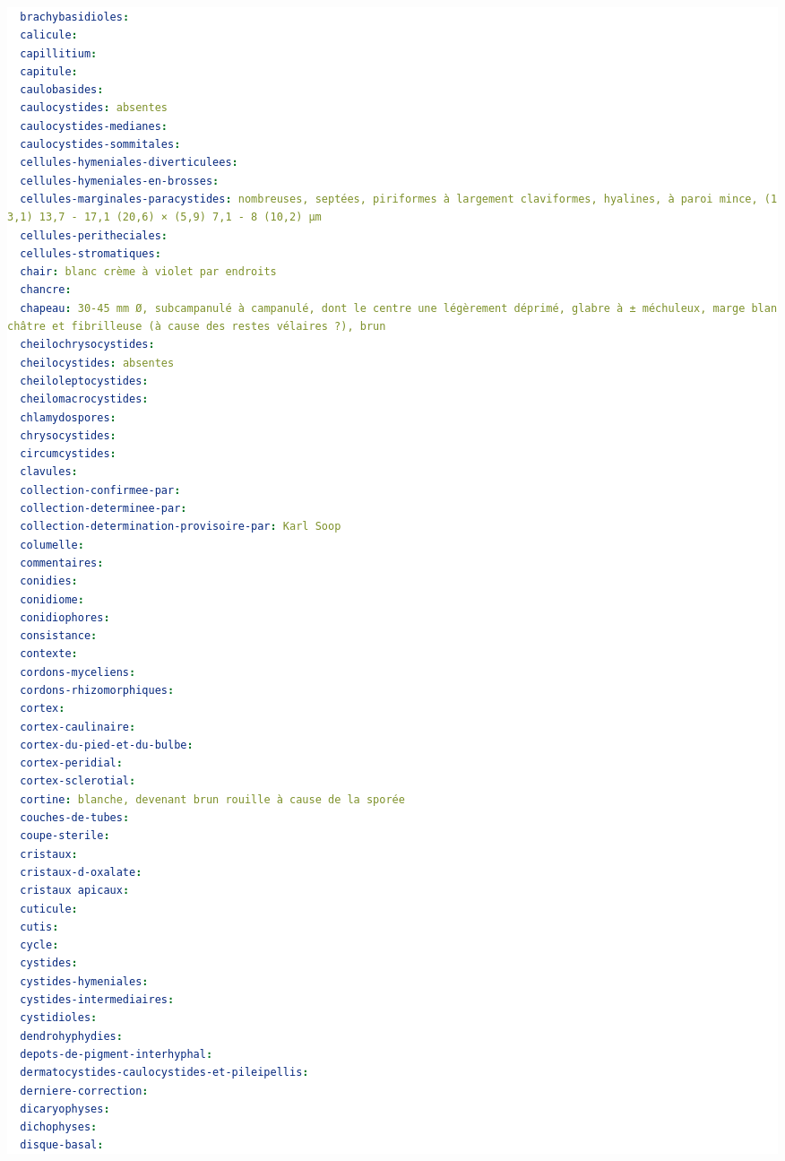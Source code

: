 ```yaml
  brachybasidioles: 
  calicule: 
  capillitium: 
  capitule: 
  caulobasides: 
  caulocystides: absentes
  caulocystides-medianes: 
  caulocystides-sommitales: 
  cellules-hymeniales-diverticulees: 
  cellules-hymeniales-en-brosses: 
  cellules-marginales-paracystides: nombreuses, septées, piriformes à largement claviformes, hyalines, à paroi mince, (13,1) 13,7 - 17,1 (20,6) × (5,9) 7,1 - 8 (10,2) µm
  cellules-peritheciales: 
  cellules-stromatiques: 
  chair: blanc crème à violet par endroits
  chancre: 
  chapeau: 30-45 mm Ø, subcampanulé à campanulé, dont le centre une légèrement déprimé, glabre à ± méchuleux, marge blanchâtre et fibrilleuse (à cause des restes vélaires ?), brun
  cheilochrysocystides:
  cheilocystides: absentes
  cheiloleptocystides: 
  cheilomacrocystides: 
  chlamydospores: 
  chrysocystides: 
  circumcystides: 
  clavules: 
  collection-confirmee-par: 
  collection-determinee-par: 
  collection-determination-provisoire-par: Karl Soop
  columelle: 
  commentaires: 
  conidies: 
  conidiome: 
  conidiophores: 
  consistance: 
  contexte: 
  cordons-myceliens: 
  cordons-rhizomorphiques: 
  cortex: 
  cortex-caulinaire: 
  cortex-du-pied-et-du-bulbe: 
  cortex-peridial: 
  cortex-sclerotial: 
  cortine: blanche, devenant brun rouille à cause de la sporée
  couches-de-tubes: 
  coupe-sterile: 
  cristaux: 
  cristaux-d-oxalate: 
  cristaux apicaux: 
  cuticule: 
  cutis: 
  cycle: 
  cystides: 
  cystides-hymeniales: 
  cystides-intermediaires: 
  cystidioles: 
  dendrohyphydies: 
  depots-de-pigment-interhyphal: 
  dermatocystides-caulocystides-et-pileipellis: 
  derniere-correction: 
  dicaryophyses: 
  dichophyses: 
  disque-basal: 
```